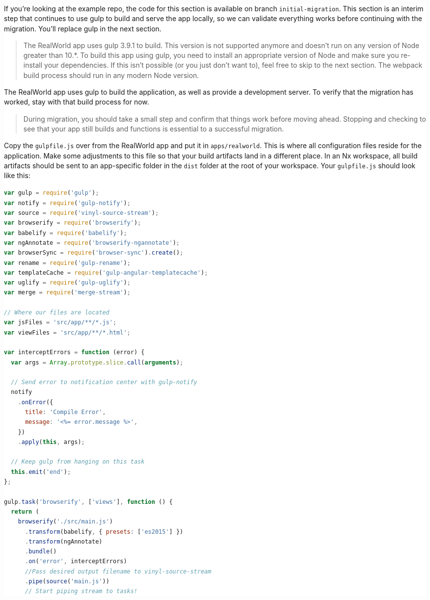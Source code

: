 If you’re looking at the example repo, the code for this section is available on branch `initial-migration`. This section is an interim step that continues to use gulp to build and serve the app locally, so we can validate everything works before continuing with the migration. You’ll replace gulp in the next section.

> The RealWorld app uses gulp 3.9.1 to build. This version is not supported anymore and doesn’t run on any version of Node greater than 10.\*. To build this app using gulp, you need to install an appropriate version of Node and make sure you re-install your dependencies. If this isn’t possible (or you just don’t want to), feel free to skip to the next section. The webpack build process should run in any modern Node version.

The RealWorld app uses gulp to build the application, as well as provide a development server. To verify that the migration has worked, stay with that build process for now.

> During migration, you should take a small step and confirm that things work before moving ahead. Stopping and checking to see that your app still builds and functions is essential to a successful migration.

Copy the `gulpfile.js` over from the RealWorld app and put it in `apps/realworld`. This is where all configuration files reside for the application. Make some adjustments to this file so that your build artifacts land in a different place. In an Nx workspace, all build artifacts should be sent to an app-specific folder in the `dist` folder at the root of your workspace. Your `gulpfile.js` should look like this:

```javascript
var gulp = require('gulp');
var notify = require('gulp-notify');
var source = require('vinyl-source-stream');
var browserify = require('browserify');
var babelify = require('babelify');
var ngAnnotate = require('browserify-ngannotate');
var browserSync = require('browser-sync').create();
var rename = require('gulp-rename');
var templateCache = require('gulp-angular-templatecache');
var uglify = require('gulp-uglify');
var merge = require('merge-stream');

// Where our files are located
var jsFiles = 'src/app/**/*.js';
var viewFiles = 'src/app/**/*.html';

var interceptErrors = function (error) {
  var args = Array.prototype.slice.call(arguments);

  // Send error to notification center with gulp-notify
  notify
    .onError({
      title: 'Compile Error',
      message: '<%= error.message %>',
    })
    .apply(this, args);

  // Keep gulp from hanging on this task
  this.emit('end');
};

gulp.task('browserify', ['views'], function () {
  return (
    browserify('./src/main.js')
      .transform(babelify, { presets: ['es2015'] })
      .transform(ngAnnotate)
      .bundle()
      .on('error', interceptErrors)
      //Pass desired output filename to vinyl-source-stream
      .pipe(source('main.js'))
      // Start piping stream to tasks!
```